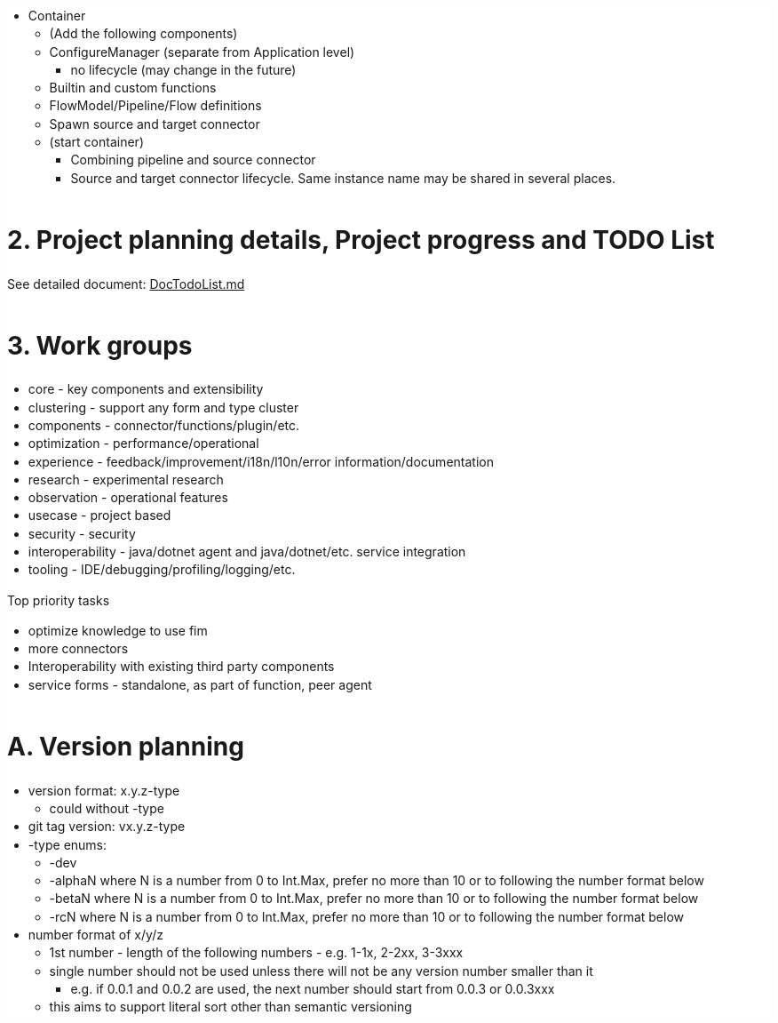 * Container
    * (Add the following components)
    * ConfigureManager (separate from Application level)
        * no lifecycle (may change in the future)
    * Builtin and custom functions
    * FlowModel/Pipeline/Flow definitions
    * Spawn source and target connector
    * (start container)
        * Combining pipeline and source connector
        * Source and target connector lifecycle. Same instance name may be shared in several places.

# 2. Project planning details, Project progress and TODO List

See detailed document: [DocTodoList.md](DocTodoList.md)

# 3. Work groups

* core - key components and extensibility
* clustering - support any form and type cluster
* components - connector/functions/plugin/etc.
* optimization - performance/operational
* experience - feedback/improvement/i18n/l10n/error information/documentation
* research - experimental research
* observation - operational features
* usecase - project based
* security - security
* interoperability - java/dotnet agent and java/dotnet/etc. service integration
* tooling - IDE/debugging/profiling/logging/etc.

Top priority tasks

* optimize knowledge to use fim
* more connectors
* Interoperability with existing third party components
* service forms - standalone, as part of function, peer agent

# A. Version planning

* version format: x.y.z-type
    * could without -type
* git tag version: vx.y.z-type
* -type enums:
    * -dev
    * -alphaN where N is a number from 0 to Int.Max, prefer no more than 10 or to following the number format below
    * -betaN where N is a number from 0 to Int.Max, prefer no more than 10 or to following the number format below
    * -rcN where N is a number from 0 to Int.Max, prefer no more than 10 or to following the number format below
* number format of x/y/z
    * 1st number - length of the following numbers - e.g. 1-1x, 2-2xx, 3-3xxx
    * single number should not be used unless there will not be any version number smaller than it
        * e.g. if 0.0.1 and 0.0.2 are used, the next number should start from 0.0.3 or 0.0.3xxx
    * this aims to support literal sort other than semantic versioning

